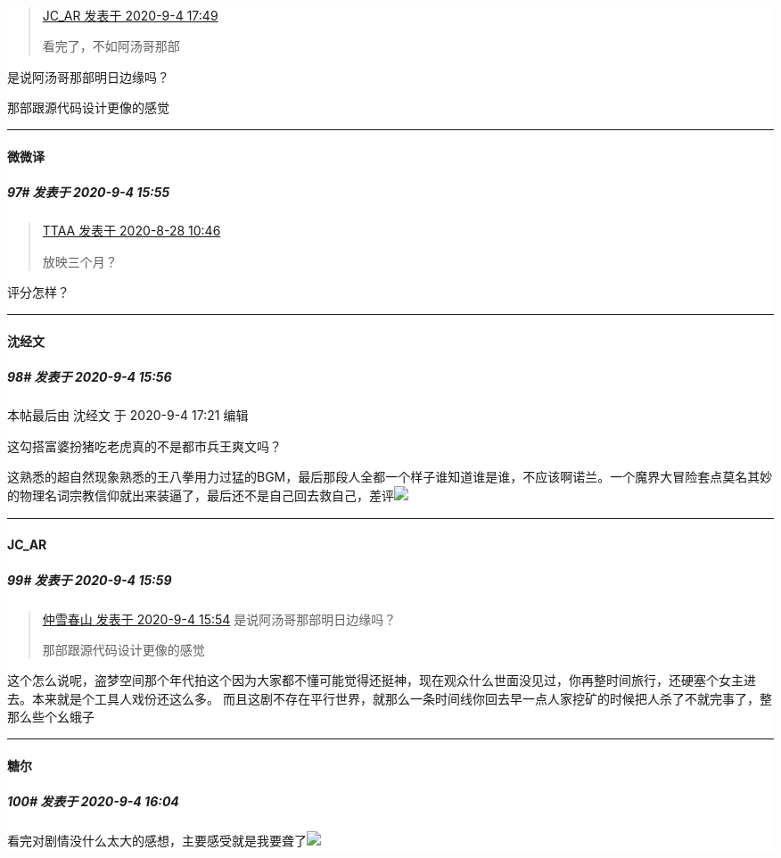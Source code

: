 
<blockquote><a href="httphttps://bbs.saraba1st.com/2b/forum.php?mod=redirect&amp;goto=findpost&amp;pid=48639980&amp;ptid=1953462" target="_blank">JC_AR 发表于 2020-9-4 17:49</a>

看完了，不如阿汤哥那部</blockquote>
是说阿汤哥那部明日边缘吗？

那部跟源代码设计更像的感觉


-----

####  微微译  
##### 97#       发表于 2020-9-4 15:55


<blockquote><a href="httphttps://bbs.saraba1st.com/2b/forum.php?mod=redirect&amp;goto=findpost&amp;pid=48573163&amp;ptid=1953462" target="_blank">TTAA 发表于 2020-8-28 10:46</a>

放映三个月？</blockquote>
评分怎样？


-----

####  沈经文  
##### 98#       发表于 2020-9-4 15:56


 本帖最后由 沈经文 于 2020-9-4 17:21 编辑 

这勾搭富婆扮猪吃老虎真的不是都市兵王爽文吗？

这熟悉的超自然现象熟悉的王八拳用力过猛的BGM，最后那段人全都一个样子谁知道谁是谁，不应该啊诺兰。一个魔界大冒险套点莫名其妙的物理名词宗教信仰就出来装逼了，最后还不是自己回去救自己，差评<img src="https://static.saraba1st.com/image/smiley/face2017/067.png" referrerpolicy="no-referrer">


-----

####  JC_AR  
##### 99#       发表于 2020-9-4 15:59


<blockquote><a href="httphttps://bbs.saraba1st.com/2b/forum.php?mod=redirect&amp;goto=findpost&amp;pid=48640016&amp;ptid=1953462" target="_blank">仲雪春山 发表于 2020-9-4 15:54</a>
是说阿汤哥那部明日边缘吗？

那部跟源代码设计更像的感觉</blockquote>
这个怎么说呢，盗梦空间那个年代拍这个因为大家都不懂可能觉得还挺神，现在观众什么世面没见过，你再整时间旅行，还硬塞个女主进去。本来就是个工具人戏份还这么多。
而且这剧不存在平行世界，就那么一条时间线你回去早一点人家挖矿的时候把人杀了不就完事了，整那么些个幺蛾子


-----

####  糖尔  
##### 100#       发表于 2020-9-4 16:04


看完对剧情没什么太大的感想，主要感受就是我要聋了<img src="https://static.saraba1st.com/image/smiley/face2017/068.png" referrerpolicy="no-referrer">
